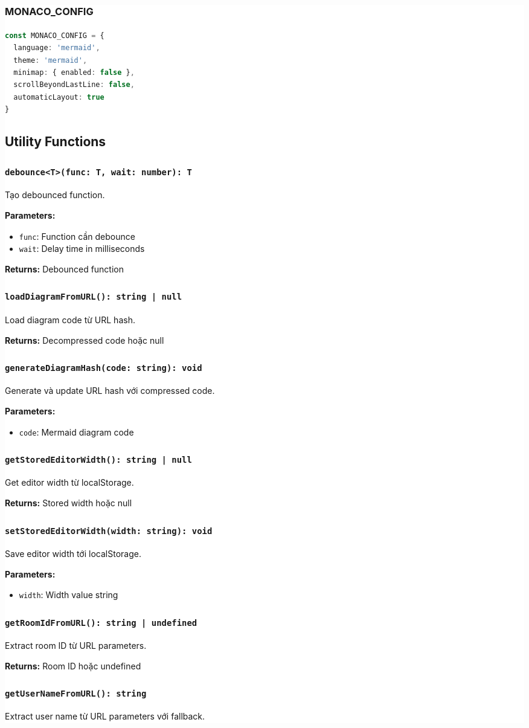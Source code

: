 ### MONACO_CONFIG

```typescript
const MONACO_CONFIG = {
  language: 'mermaid',
  theme: 'mermaid',
  minimap: { enabled: false },
  scrollBeyondLastLine: false,
  automaticLayout: true
}
```

## Utility Functions

### `debounce<T>(func: T, wait: number): T`
Tạo debounced function.

**Parameters:**
- `func`: Function cần debounce
- `wait`: Delay time in milliseconds

**Returns:** Debounced function

### `loadDiagramFromURL(): string | null`
Load diagram code từ URL hash.

**Returns:** Decompressed code hoặc null

### `generateDiagramHash(code: string): void`
Generate và update URL hash với compressed code.

**Parameters:**
- `code`: Mermaid diagram code

### `getStoredEditorWidth(): string | null`
Get editor width từ localStorage.

**Returns:** Stored width hoặc null

### `setStoredEditorWidth(width: string): void`
Save editor width tới localStorage.

**Parameters:**
- `width`: Width value string

### `getRoomIdFromURL(): string | undefined`
Extract room ID từ URL parameters.

**Returns:** Room ID hoặc undefined

### `getUserNameFromURL(): string`
Extract user name từ URL parameters với fallback.
